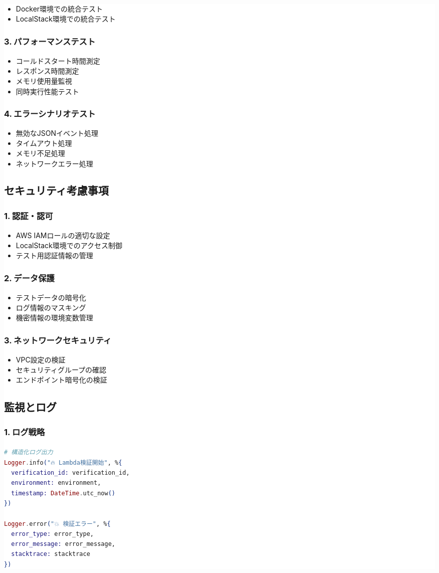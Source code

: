 - Docker環境での統合テスト
- LocalStack環境での統合テスト

### 3. パフォーマンステスト

- コールドスタート時間測定
- レスポンス時間測定
- メモリ使用量監視
- 同時実行性能テスト

### 4. エラーシナリオテスト

- 無効なJSONイベント処理
- タイムアウト処理
- メモリ不足処理
- ネットワークエラー処理

## セキュリティ考慮事項

### 1. 認証・認可

- AWS IAMロールの適切な設定
- LocalStack環境でのアクセス制御
- テスト用認証情報の管理

### 2. データ保護

- テストデータの暗号化
- ログ情報のマスキング
- 機密情報の環境変数管理

### 3. ネットワークセキュリティ

- VPC設定の検証
- セキュリティグループの確認
- エンドポイント暗号化の検証

## 監視とログ

### 1. ログ戦略

```elixir
# 構造化ログ出力
Logger.info("🔥 Lambda検証開始", %{
  verification_id: verification_id,
  environment: environment,
  timestamp: DateTime.utc_now()
})

Logger.error("💥 検証エラー", %{
  error_type: error_type,
  error_message: error_message,
  stacktrace: stacktrace
})
```

